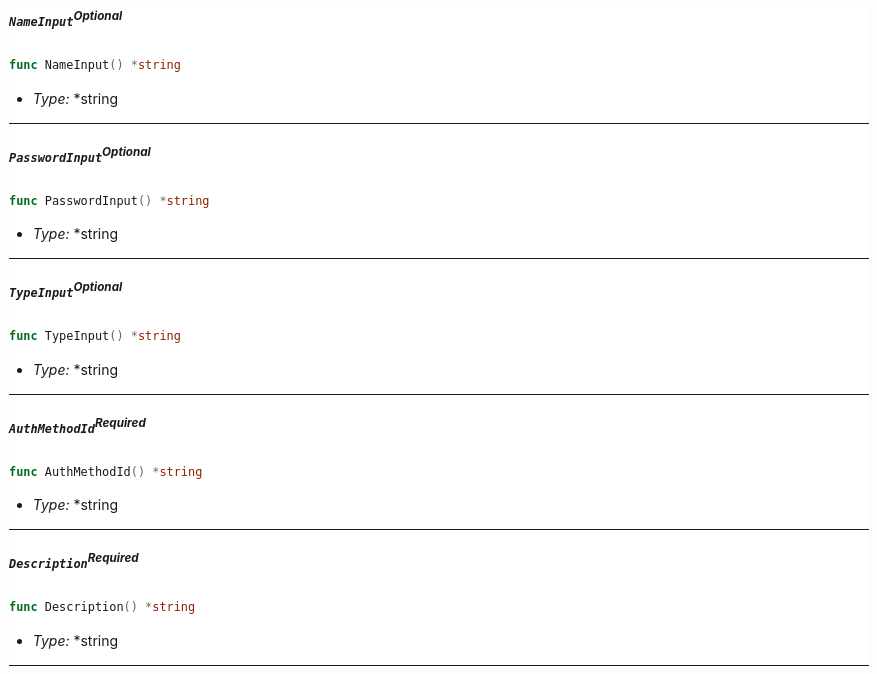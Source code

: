 ##### `NameInput`<sup>Optional</sup> <a name="NameInput" id="@cdktf/provider-boundary.account.Account.property.nameInput"></a>

```go
func NameInput() *string
```

- *Type:* *string

---

##### `PasswordInput`<sup>Optional</sup> <a name="PasswordInput" id="@cdktf/provider-boundary.account.Account.property.passwordInput"></a>

```go
func PasswordInput() *string
```

- *Type:* *string

---

##### `TypeInput`<sup>Optional</sup> <a name="TypeInput" id="@cdktf/provider-boundary.account.Account.property.typeInput"></a>

```go
func TypeInput() *string
```

- *Type:* *string

---

##### `AuthMethodId`<sup>Required</sup> <a name="AuthMethodId" id="@cdktf/provider-boundary.account.Account.property.authMethodId"></a>

```go
func AuthMethodId() *string
```

- *Type:* *string

---

##### `Description`<sup>Required</sup> <a name="Description" id="@cdktf/provider-boundary.account.Account.property.description"></a>

```go
func Description() *string
```

- *Type:* *string

---
